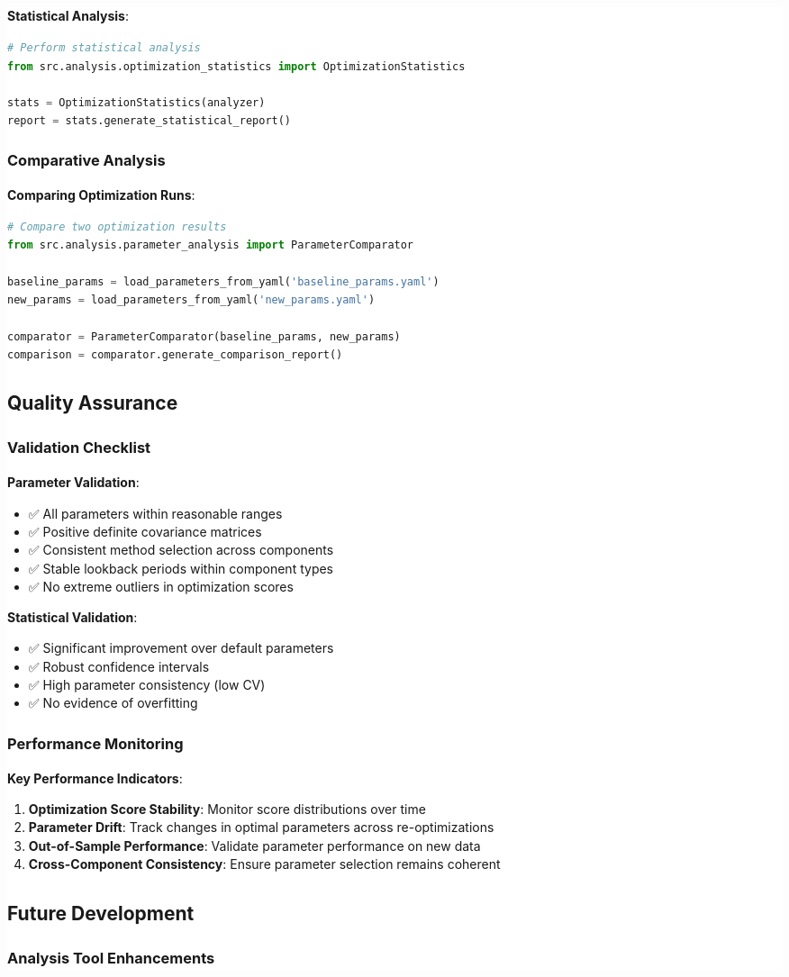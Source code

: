 **Statistical Analysis**:
```python
# Perform statistical analysis
from src.analysis.optimization_statistics import OptimizationStatistics

stats = OptimizationStatistics(analyzer)
report = stats.generate_statistical_report()
```

### Comparative Analysis

**Comparing Optimization Runs**:
```python
# Compare two optimization results
from src.analysis.parameter_analysis import ParameterComparator

baseline_params = load_parameters_from_yaml('baseline_params.yaml')
new_params = load_parameters_from_yaml('new_params.yaml')

comparator = ParameterComparator(baseline_params, new_params)
comparison = comparator.generate_comparison_report()
```

## Quality Assurance

### Validation Checklist

**Parameter Validation**:
- ✅ All parameters within reasonable ranges
- ✅ Positive definite covariance matrices
- ✅ Consistent method selection across components
- ✅ Stable lookback periods within component types
- ✅ No extreme outliers in optimization scores

**Statistical Validation**:
- ✅ Significant improvement over default parameters
- ✅ Robust confidence intervals
- ✅ High parameter consistency (low CV)
- ✅ No evidence of overfitting

### Performance Monitoring

**Key Performance Indicators**:
1. **Optimization Score Stability**: Monitor score distributions over time
2. **Parameter Drift**: Track changes in optimal parameters across re-optimizations
3. **Out-of-Sample Performance**: Validate parameter performance on new data
4. **Cross-Component Consistency**: Ensure parameter selection remains coherent

## Future Development

### Analysis Tool Enhancements
